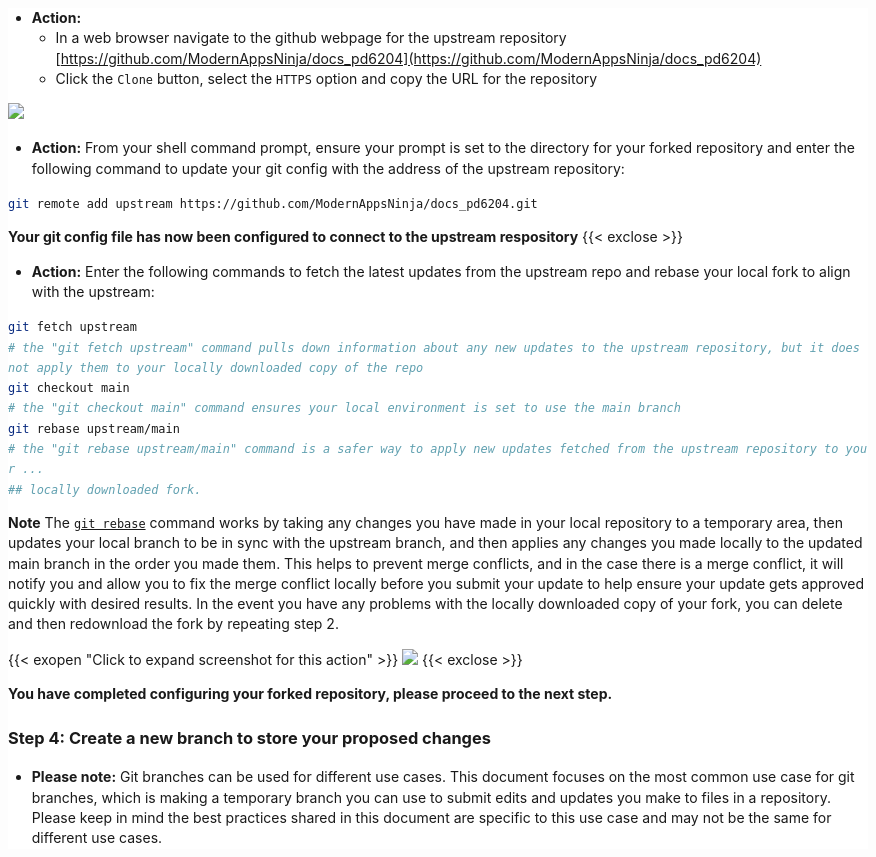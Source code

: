 - **Action:**
  - In a web browser navigate to the github webpage for the upstream repository [https://github.com/ModernAppsNinja/docs_pd6204](https://github.com/ModernAppsNinja/docs_pd6204)
  - Click the `Clone` button, select the `HTTPS` option and copy the URL for the repository

![](/docs_pd6204/docs/localdevelopment/2021-05-18-02-22-42.png)

- **Action:** From your shell command prompt, ensure your prompt is set to the directory for your forked repository and enter the following command to update your git config with the address of the upstream repository:

```bash
git remote add upstream https://github.com/ModernAppsNinja/docs_pd6204.git
```

**Your git config file has now been configured to connect to the upstream respository**
{{< exclose >}}

- **Action:** Enter the following commands to fetch the latest updates from the upstream repo and rebase your local fork to align with the upstream:

```bash
git fetch upstream
# the "git fetch upstream" command pulls down information about any new updates to the upstream repository, but it does not apply them to your locally downloaded copy of the repo
git checkout main
# the "git checkout main" command ensures your local environment is set to use the main branch
git rebase upstream/main
# the "git rebase upstream/main" command is a safer way to apply new updates fetched from the upstream repository to your ...
## locally downloaded fork. 
```

**Note** The [`git rebase`]() command works by taking any changes you have made in your local repository to a temporary area, then updates your local branch to be in sync with the upstream branch, and then applies any changes you made locally to the updated main branch in the order you made them. This helps to prevent merge conflicts, and in the case there is a merge conflict, it will notify you and allow you to fix the merge conflict locally before you submit your update to help ensure your update gets approved quickly with desired results. In the event you have any problems with the locally downloaded copy of your fork, you can delete and then redownload the fork by repeating step 2.

{{< exopen "Click to expand screenshot for this action" >}}
![](/docs_pd6204/docs/localdevelopment/2021-05-18-10-24-51.png)
{{< exclose >}}


**You have completed configuring your forked repository, please proceed to the next step.**

### Step 4: Create a new branch to store your proposed changes

- **Please note:** Git branches can be used for different use cases. This document focuses on the most common use case for git branches, which is making a temporary branch you can use to submit edits and updates you make to files in a repository. Please keep in mind the best practices shared in this document are specific to this use case and may not be the same for different use cases.
